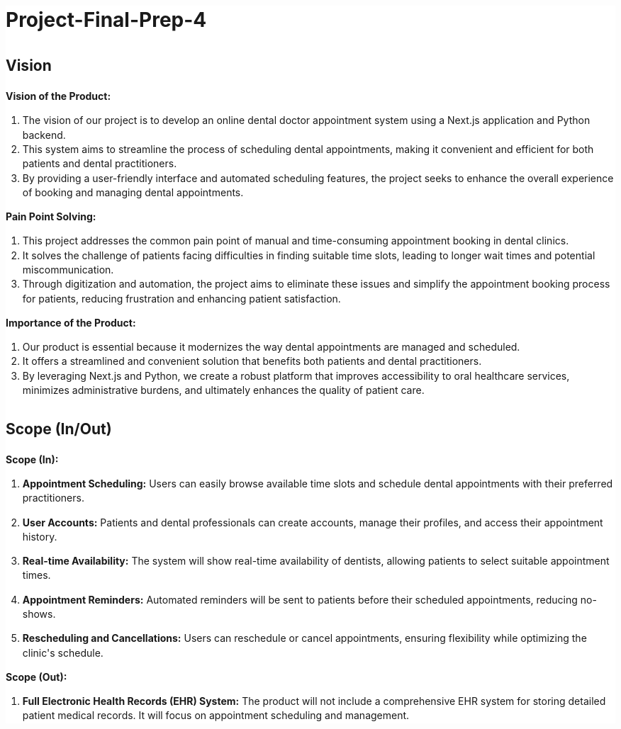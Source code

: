 # Project-Final-Prep-4

## Vision

**Vision of the Product:**

1. The vision of our project is to develop an online dental doctor appointment system using a Next.js application and Python backend.
2. This system aims to streamline the process of scheduling dental appointments, making it convenient and efficient for both patients and dental practitioners.
3. By providing a user-friendly interface and automated scheduling features, the project seeks to enhance the overall experience of booking and managing dental appointments.

**Pain Point Solving:**

1. This project addresses the common pain point of manual and time-consuming appointment booking in dental clinics.
2. It solves the challenge of patients facing difficulties in finding suitable time slots, leading to longer wait times and potential miscommunication.
3. Through digitization and automation, the project aims to eliminate these issues and simplify the appointment booking process for patients, reducing frustration and enhancing patient satisfaction.

**Importance of the Product:**

1. Our product is essential because it modernizes the way dental appointments are managed and scheduled.
2. It offers a streamlined and convenient solution that benefits both patients and dental practitioners.
3. By leveraging Next.js and Python, we create a robust platform that improves accessibility to oral healthcare services, minimizes administrative burdens, and ultimately enhances the quality of patient care.

## Scope (In/Out)

**Scope (In):**

1. **Appointment Scheduling:** Users can easily browse available time slots and schedule dental appointments with their preferred practitioners.

2. **User Accounts:** Patients and dental professionals can create accounts, manage their profiles, and access their appointment history.

3. **Real-time Availability:** The system will show real-time availability of dentists, allowing patients to select suitable appointment times.

4. **Appointment Reminders:** Automated reminders will be sent to patients before their scheduled appointments, reducing no-shows.

5. **Rescheduling and Cancellations:** Users can reschedule or cancel appointments, ensuring flexibility while optimizing the clinic's schedule.

**Scope (Out):**

1. **Full Electronic Health Records (EHR) System:** The product will not include a comprehensive EHR system for storing detailed patient medical records. It will focus on appointment scheduling and management.
